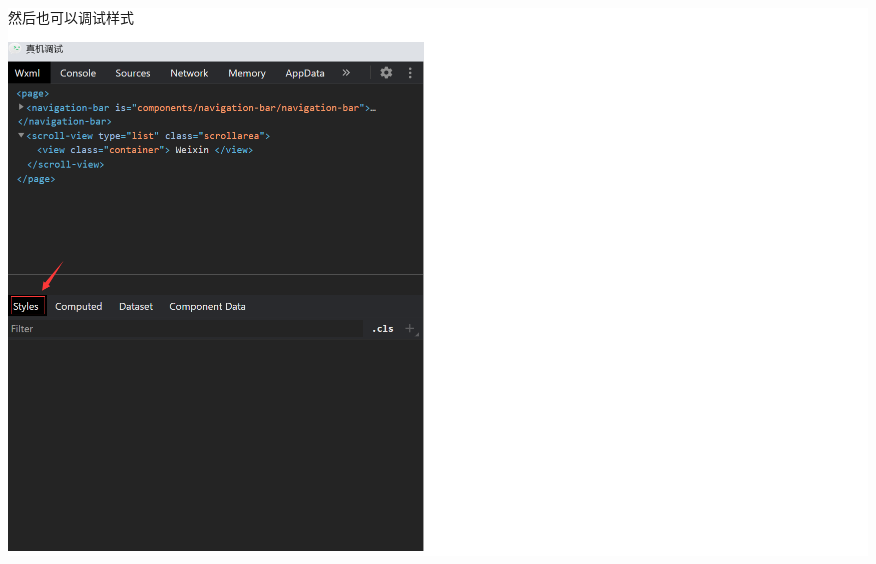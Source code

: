 然后也可以调试样式

<img src="assets/image-20240316095514196.png" alt="image-20240316095514196" style="zoom:50%;" />

